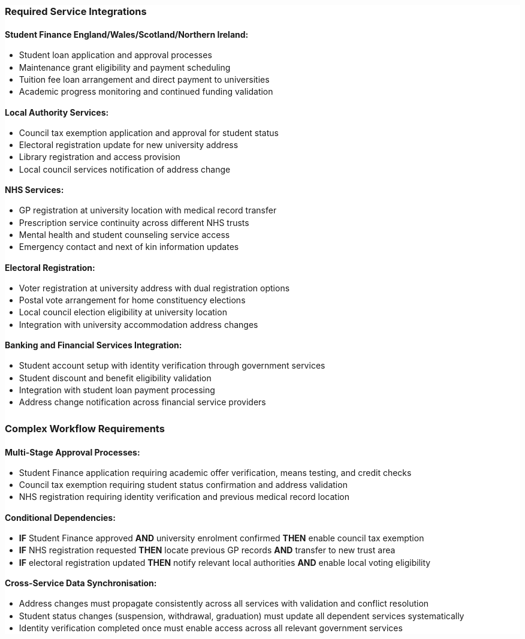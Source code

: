### Required Service Integrations

**Student Finance England/Wales/Scotland/Northern Ireland:**
- Student loan application and approval processes
- Maintenance grant eligibility and payment scheduling  
- Tuition fee loan arrangement and direct payment to universities
- Academic progress monitoring and continued funding validation

**Local Authority Services:**
- Council tax exemption application and approval for student status
- Electoral registration update for new university address
- Library registration and access provision
- Local council services notification of address change

**NHS Services:**
- GP registration at university location with medical record transfer
- Prescription service continuity across different NHS trusts
- Mental health and student counseling service access
- Emergency contact and next of kin information updates

**Electoral Registration:**
- Voter registration at university address with dual registration options
- Postal vote arrangement for home constituency elections
- Local council election eligibility at university location
- Integration with university accommodation address changes

**Banking and Financial Services Integration:**
- Student account setup with identity verification through government services
- Student discount and benefit eligibility validation
- Integration with student loan payment processing
- Address change notification across financial service providers

### Complex Workflow Requirements

**Multi-Stage Approval Processes:**
- Student Finance application requiring academic offer verification, means testing, and credit checks
- Council tax exemption requiring student status confirmation and address validation
- NHS registration requiring identity verification and previous medical record location

**Conditional Dependencies:**
- **IF** Student Finance approved **AND** university enrolment confirmed **THEN** enable council tax exemption
- **IF** NHS registration requested **THEN** locate previous GP records **AND** transfer to new trust area
- **IF** electoral registration updated **THEN** notify relevant local authorities **AND** enable local voting eligibility

**Cross-Service Data Synchronisation:**
- Address changes must propagate consistently across all services with validation and conflict resolution
- Student status changes (suspension, withdrawal, graduation) must update all dependent services systematically
- Identity verification completed once must enable access across all relevant government services
